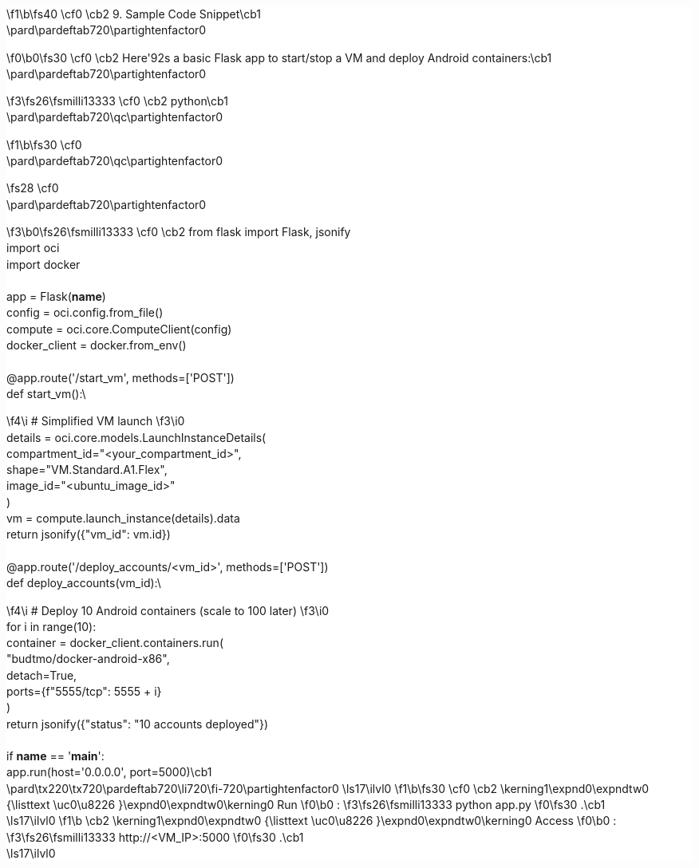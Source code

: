 \f1\b\fs40 \cf0 \cb2 9. Sample Code Snippet\cb1 \
\pard\pardeftab720\partightenfactor0

\f0\b0\fs30 \cf0 \cb2 Here\'92s a basic Flask app to start/stop a VM and deploy Android containers:\cb1 \
\pard\pardeftab720\partightenfactor0

\f3\fs26\fsmilli13333 \cf0 \cb2 python\cb1 \
\pard\pardeftab720\qc\partightenfactor0

\f1\b\fs30 \cf0 \
\pard\pardeftab720\qc\partightenfactor0

\fs28 \cf0 \
\pard\pardeftab720\partightenfactor0

\f3\b0\fs26\fsmilli13333 \cf0 \cb2 from flask import Flask, jsonify\
import oci\
import docker\
\
app = Flask(__name__)\
config = oci.config.from_file()\
compute = oci.core.ComputeClient(config)\
docker_client = docker.from_env()\
\
@app.route('/start_vm', methods=['POST'])\
def start_vm():\
    
\f4\i # Simplified VM launch
\f3\i0 \
    details = oci.core.models.LaunchInstanceDetails(\
        compartment_id="<your_compartment_id>",\
        shape="VM.Standard.A1.Flex",\
        image_id="<ubuntu_image_id>"\
    )\
    vm = compute.launch_instance(details).data\
    return jsonify(\{"vm_id": vm.id\})\
\
@app.route('/deploy_accounts/<vm_id>', methods=['POST'])\
def deploy_accounts(vm_id):\
    
\f4\i # Deploy 10 Android containers (scale to 100 later)
\f3\i0 \
    for i in range(10):\
        container = docker_client.containers.run(\
            "budtmo/docker-android-x86",\
            detach=True,\
            ports=\{f"5555/tcp": 5555 + i\}\
        )\
    return jsonify(\{"status": "10 accounts deployed"\})\
\
if __name__ == '__main__':\
    app.run(host='0.0.0.0', port=5000)\cb1 \
\pard\tx220\tx720\pardeftab720\li720\fi-720\partightenfactor0
\ls17\ilvl0
\f1\b\fs30 \cf0 \cb2 \kerning1\expnd0\expndtw0 {\listtext	\uc0\u8226 	}\expnd0\expndtw0\kerning0
Run
\f0\b0 : 
\f3\fs26\fsmilli13333 python app.py
\f0\fs30 .\cb1 \
\ls17\ilvl0
\f1\b \cb2 \kerning1\expnd0\expndtw0 {\listtext	\uc0\u8226 	}\expnd0\expndtw0\kerning0
Access
\f0\b0 : 
\f3\fs26\fsmilli13333 http://<VM_IP>:5000
\f0\fs30 .\cb1 \
\ls17\ilvl0